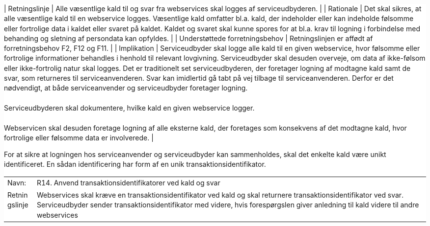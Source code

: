 | Retningslinje                  | Alle væsentlige kald til og svar fra webservices skal logges af serviceudbyderen.                                                                                                                                                                                                                                                                                                                                                                                                                                                                                                                                                                                                                                                                                                                                             |
| Rationale                      | Det skal sikres, at alle væsentlige kald til en webservice logges. Væsentlige kald omfatter bl.a. kald, der indeholder eller kan indeholde følsomme eller fortrolige data i kaldet eller svaret på kaldet. Kaldet og svaret skal kunne spores for at bl.a. krav til logning i forbindelse med behanding og sletning af persondata kan opfyldes.                                                                                                                                                                                                                                                                                                                                                                                                                                                                               |
| Understøttede forretningsbehov | Retningslinjen er affødt af forretningsbehov F2, F12 og F11.                                                                                                                                                                                                                                                                                                                                                                                                                                                                                                                                                                                                                                                                                                                                                                  |
| Implikation                    | Serviceudbyder skal logge alle kald til en given webservice, hvor følsomme eller fortrolige informationer behandles i henhold til relevant lovgivning. Serviceudbyder skal desuden overveje, om data af ikke-følsom eller ikke-fortrolig natur skal logges. Det er traditionelt set serviceudbyderen, der foretager logning af modtagne kald samt de svar, som returneres til serviceanvenderen. Svar kan imidlertid gå tabt på vej tilbage til serviceanvenderen. Derfor er det nødvendigt, at både serviceanvender og serviceudbyder foretager logning.  <br><br>Serviceudbyderen skal dokumentere, hvilke kald en given webservice logger. <br><br>Webservicen skal desuden foretage logning af alle eksterne kald, der foretages som konsekvens af det modtagne kald, hvor fortrolige eller følsomme data er involverede. |

For at sikre at logningen hos serviceanvender og serviceudbyder kan sammenholdes, skal det enkelte kald være unikt identificeret. En sådan identificering har form af en unik transaktionsidentifikator. 

|                                |                                                                                                                                                                                                                                                                                                                                                                                                                                                                          |
| ------------------------------ | ------------------------------------------------------------------------------------------------------------------------------------------------------------------------------------------------------------------------------------------------------------------------------------------------------------------------------------------------------------------------------------------------------------------------------------------------------------------------ |
| Navn:                          | R14. Anvend transaktionsidentifikatorer ved kald og svar                                                                                                                                                                                                                                                                                                                                                                                                                 |
| Retningslinje                  | Webservices skal kræve en transaktionsidentifikator ved kald og skal returnere transaktionsidentifikator ved svar. Serviceudbyder sender transaktionsidentifikator med videre, hvis forespørgslen giver anledning til kald videre til andre webservices                                                                                                                                                                                                                  |